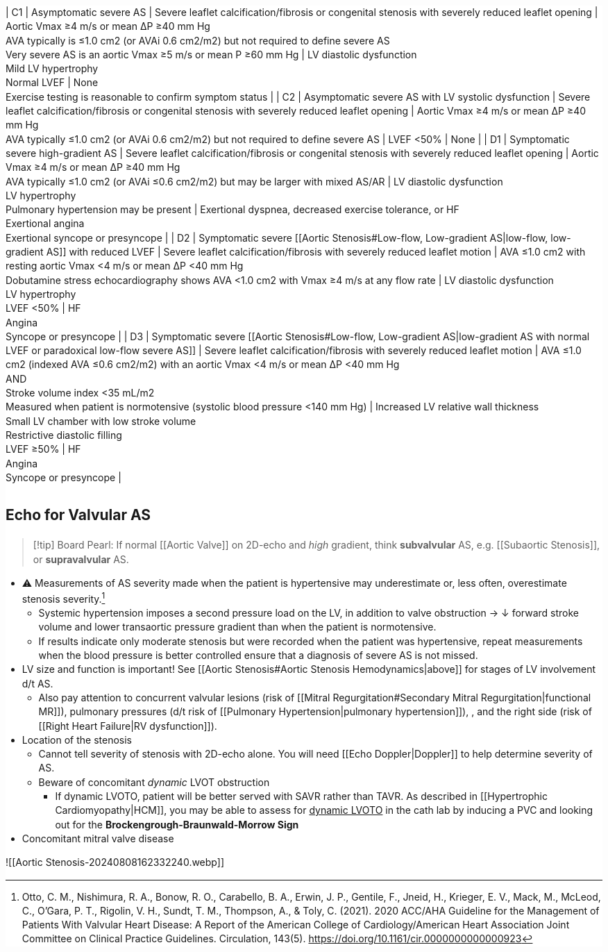 | C1    | Asymptomatic severe AS                                                                                                               | Severe leaflet calcification/fibrosis or congenital stenosis with severely reduced leaflet opening                                                                                                                                       | Aortic Vmax ≥4 m/s or mean ΔP ≥40 mm Hg  <br>AVA typically is ≤1.0 cm2 (or AVAi 0.6 cm2/m2) but not required to define severe AS  <br>Very severe AS is an aortic Vmax ≥5 m/s or mean P ≥60 mm Hg                  | LV diastolic dysfunction  <br>Mild LV hypertrophy  <br>Normal LVEF                                                                  | None  <br>Exercise testing is reasonable to confirm symptom status                                                   |
| C2    | Asymptomatic severe AS with LV systolic dysfunction                                                                                  | Severe leaflet calcification/fibrosis or congenital stenosis with severely reduced leaflet opening                                                                                                                                       | Aortic Vmax ≥4 m/s or mean ΔP ≥40 mm Hg  <br>AVA typically ≤1.0 cm2 (or AVAi 0.6 cm2/m2) but not required to define severe AS                                                                                      | LVEF <50%                                                                                                                           | None                                                                                                                 |
| D1    | Symptomatic severe high-gradient AS                                                                                                  | Severe leaflet calcification/fibrosis or congenital stenosis with severely reduced leaflet opening                                                                                                                                       | Aortic Vmax ≥4 m/s or mean ΔP ≥40 mm Hg  <br>AVA typically ≤1.0 cm2 (or AVAi ≤0.6 cm2/m2) but may be larger with mixed AS/AR                                                                                       | LV diastolic dysfunction  <br>LV hypertrophy  <br>Pulmonary hypertension may be present                                             | Exertional dyspnea, decreased exercise tolerance, or HF  <br>Exertional angina  <br>Exertional syncope or presyncope |
| D2    | Symptomatic severe [[Aortic Stenosis#Low-flow, Low-gradient AS\|low-flow, low-gradient AS]] with reduced LVEF                        | Severe leaflet calcification/fibrosis with severely reduced leaflet motion                                                                                                                                                               | AVA ≤1.0 cm2 with resting aortic Vmax <4 m/s or mean ΔP <40 mm Hg  <br>Dobutamine stress echocardiography shows AVA <1.0 cm2 with Vmax ≥4 m/s at any flow rate                                                     | LV diastolic dysfunction  <br>LV hypertrophy  <br>LVEF <50%                                                                         | HF  <br>Angina  <br>Syncope or presyncope                                                                            |
| D3    | Symptomatic severe [[Aortic Stenosis#Low-flow, Low-gradient AS\|low-gradient AS with normal LVEF or paradoxical low-flow severe AS]] | Severe leaflet calcification/fibrosis with severely reduced leaflet motion                                                                                                                                                               | AVA ≤1.0 cm2 (indexed AVA ≤0.6 cm2/m2) with an aortic Vmax <4 m/s or mean ΔP <40 mm Hg  <br>AND  <br>Stroke volume index <35 mL/m2  <br>Measured when patient is normotensive (systolic blood pressure <140 mm Hg) | Increased LV relative wall thickness  <br>Small LV chamber with low stroke volume  <br>Restrictive diastolic filling  <br>LVEF ≥50% | HF  <br>Angina  <br>Syncope or presyncope                                                                            |

## Echo for Valvular AS


> [!tip] Board Pearl: If normal [[Aortic Valve]] on 2D-echo and *high* gradient, think **subvalvular** AS, e.g. [[Subaortic Stenosis]], or **supravalvular** AS.

- ⚠️ Measurements of AS severity made when the patient is hypertensive may underestimate or, less often, overestimate stenosis severity.[^2020-accaha]
	- Systemic hypertension imposes a second pressure load on the LV, in addition to valve obstruction → ↓ forward stroke volume and lower transaortic pressure gradient than when the patient is normotensive. 
	- If results indicate only moderate stenosis but were recorded when the patient was hypertensive, repeat measurements when the blood pressure is better controlled ensure that a diagnosis of severe AS is not missed.
- LV size and function is important! See [[Aortic Stenosis#Aortic Stenosis Hemodynamics|above]] for stages of LV involvement d/t AS.
	- Also pay attention to concurrent valvular lesions (risk of [[Mitral Regurgitation#Secondary Mitral Regurgitation|functional MR]]), pulmonary pressures (d/t risk of [[Pulmonary Hypertension|pulmonary hypertension]]), , and the right side (risk of [[Right Heart Failure|RV dysfunction]]).
- Location of the stenosis
	- Cannot tell severity of stenosis with 2D-echo alone. You will need [[Echo Doppler|Doppler]] to help determine severity of AS.
	- Beware of concomitant *dynamic* LVOT obstruction
		- If dynamic LVOTO, patient will be better served with SAVR rather than TAVR. As described in [[Hypertrophic Cardiomyopathy|HCM]], you may be able to assess for <u>dynamic LVOTO</u> in the cath lab by inducing a PVC and looking out for the **Brockengrough-Braunwald-Morrow Sign**
- Concomitant mitral valve disease

![[Aortic Stenosis-20240808162332240.webp]]

[^adrichem]: Adrichem, R., Hokken, T. W., Bouwmeester, S., Abdelkarim, O., Vogel, B., Blusztein, D. I., Veulemans, V., Kuneman, J. H., Geleijnse, M. L., Verhemel, S., Van den Dorpel, M. M. P., Kardys, I., Tonino, P. A. L., Chang, S. M., Faza, N. N., Jou, S., Ueyama, H. A., Bartkowiak, J., Zeus, T., … Van Mieghem, N. M. (2024). Diagnostic Value of Aortic Valve Calcification Levels in the Assessment of Low-Gradient Aortic Stenosis. JACC: Cardiovascular Imaging, 17(8), 847–860. https://doi.org/10.1016/j.jcmg.2024.03.014
[^2020-accaha]: Otto, C. M., Nishimura, R. A., Bonow, R. O., Carabello, B. A., Erwin, J. P., Gentile, F., Jneid, H., Krieger, E. V., Mack, M., McLeod, C., O’Gara, P. T., Rigolin, V. H., Sundt, T. M., Thompson, A., & Toly, C. (2021). 2020 ACC/AHA Guideline for the Management of Patients With Valvular Heart Disease: A Report of the American College of Cardiology/American Heart Association Joint Committee on Clinical Practice Guidelines. Circulation, 143(5). https://doi.org/10.1161/cir.0000000000000923
[^treibel]: Treibel, T. A., Badiani, S., Lloyd, G., & Moon, J. C. (2019). Multimodality Imaging Markers of Adverse Myocardial Remodeling in Aortic Stenosis. JACC: Cardiovascular Imaging, 12(8), 1532–1548. https://doi.org/10.1016/j.jcmg.2019.02.034
[^pawade]: Pawade, T., Sheth, T., Guzzetti, E., Dweck, M. R., & Clavel, M.-A. (2019). Why and How to Measure Aortic Valve Calcification in Patients With Aortic Stenosis. JACC: Cardiovascular Imaging, 12(9), 1835–1848. https://doi.org/10.1016/j.jcmg.2019.01.045
[^cn001]: CardioNerds. “1. Aortic Stenosis: Case Discussion.” _Cardionerds_, 11 Dec. 2019, https://www.cardionerds.com/1-aortic-stenosis-part-1-case-discussion​/.
